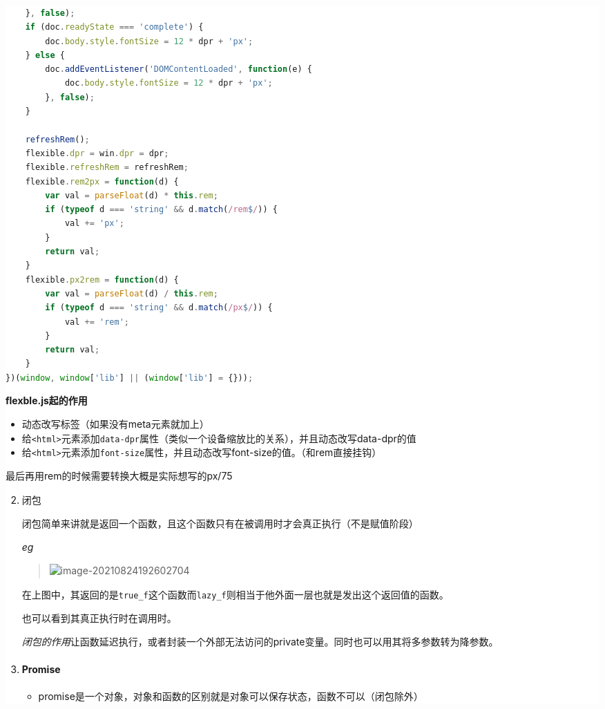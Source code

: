    ```javascript
       }, false);
       if (doc.readyState === 'complete') {
           doc.body.style.fontSize = 12 * dpr + 'px';
       } else {
           doc.addEventListener('DOMContentLoaded', function(e) {
               doc.body.style.fontSize = 12 * dpr + 'px';
           }, false);
       }
       
       refreshRem();
       flexible.dpr = win.dpr = dpr;
       flexible.refreshRem = refreshRem;
       flexible.rem2px = function(d) {
           var val = parseFloat(d) * this.rem;
           if (typeof d === 'string' && d.match(/rem$/)) {
               val += 'px';
           }
           return val;
       }
       flexible.px2rem = function(d) {
           var val = parseFloat(d) / this.rem;
           if (typeof d === 'string' && d.match(/px$/)) {
               val += 'rem';
           }
           return val;
       }
   })(window, window['lib'] || (window['lib'] = {}));
   ```

   **flexble.js起的作用**

   - 动态改写标签（如果没有meta元素就加上）
   - 给`<html>`元素添加`data-dpr`属性（类似一个设备缩放比的关系），并且动态改写data-dpr的值
   - 给`<html>`元素添加`font-size`属性，并且动态改写font-size的值。（和rem直接挂钩）

   最后再用rem的时候需要转换大概是实际想写的px/75

2. 闭包

   闭包简单来讲就是返回一个函数，且这个函数只有在被调用时才会真正执行（不是赋值阶段）

   *eg*

   >![image-20210824192602704](https://i.loli.net/2021/08/24/i3mcQ9nCk8eGJ1w.png)
   >
   >

   在上图中，其返回的是`true_f`这个函数而`lazy_f`则相当于他外面一层也就是发出这个返回值的函数。

   也可以看到其真正执行时在调用时。

   *闭包的作用*让函数延迟执行，或者封装一个外部无法访问的private变量。同时也可以用其将多参数转为降参数。

3. #### Promise

   + promise是一个对象，对象和函数的区别就是对象可以保存状态，函数不可以（闭包除外）
